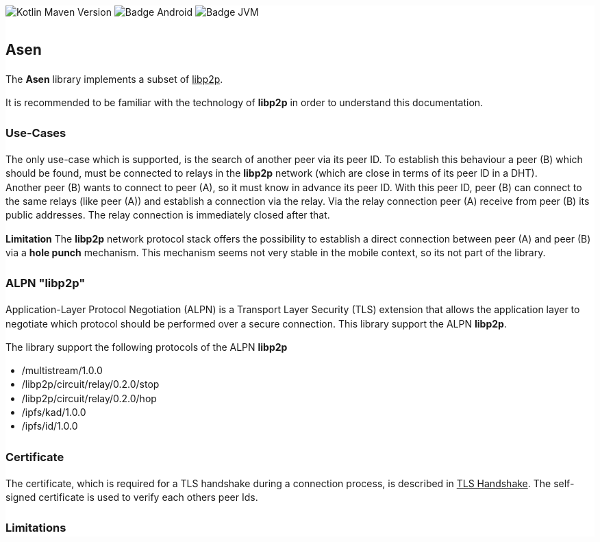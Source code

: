 <div>
    <div>
        <img src="https://img.shields.io/maven-central/v/io.github.remmerw/asen" alt="Kotlin Maven Version" />
        <img src="https://img.shields.io/badge/Platform-Android-brightgreen.svg?logo=android" alt="Badge Android" />
        <img src="https://img.shields.io/badge/Platform-JVM-8A2BE2.svg?logo=openjdk" alt="Badge JVM" />
    </div>
</div>

## Asen

The **Asen** library implements a subset of [libp2p](https://github.com/libp2p/specs/tree/master).

It is recommended to be familiar with the technology of **libp2p** in order to
understand this documentation.

### Use-Cases

The only use-case which is supported, is the search of another peer via its peer ID.
To establish this behaviour a peer (B) which should be found, must be connected to relays
in the **libp2p** network (which are close in terms of its peer ID in a DHT).  
Another peer (B) wants to connect to peer (A), so it must know in advance its
peer ID. With this peer ID, peer (B) can connect to the same relays (like peer (A)) and establish
a connection via the relay.
Via the relay connection peer (A) receive from peer (B) its public addresses. The
relay connection is immediately closed after that.

**Limitation** The **libp2p** network protocol stack offers the possibility to establish a
direct connection between peer (A) and peer (B) via a **hole punch** mechanism. This mechanism seems
not very stable in the mobile context, so its not part of the library.

### ALPN "libp2p"

Application-Layer Protocol Negotiation (ALPN) is a Transport Layer Security (TLS) extension that
allows the application layer to negotiate which protocol should be performed over a secure
connection. This library support the ALPN **libp2p**.

The library support the following protocols of the ALPN **libp2p**

- /multistream/1.0.0
- /libp2p/circuit/relay/0.2.0/stop
- /libp2p/circuit/relay/0.2.0/hop
- /ipfs/kad/1.0.0
- /ipfs/id/1.0.0

### Certificate

The certificate, which is required for a TLS handshake during a connection process, is described
in [TLS Handshake](https://github.com/libp2p/specs/blob/master/tls/tls.md).
The self-signed certificate is used to verify each others peer Ids.

### Limitations
